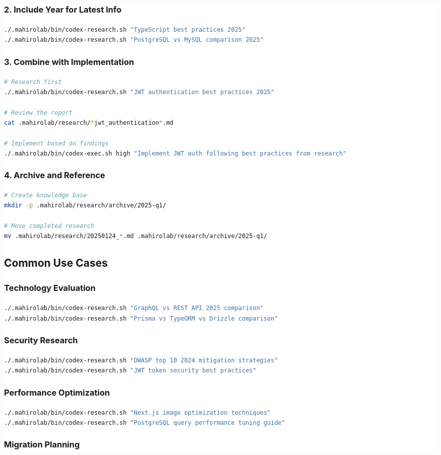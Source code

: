 ### 2. Include Year for Latest Info

```bash
./.mahirolab/bin/codex-research.sh "TypeScript best practices 2025"
./.mahirolab/bin/codex-research.sh "PostgreSQL vs MySQL comparison 2025"
```

### 3. Combine with Implementation

```bash
# Research first
./.mahirolab/bin/codex-research.sh "JWT authentication best practices 2025"

# Review the report
cat .mahirolab/research/*jwt_authentication*.md

# Implement based on findings
./.mahirolab/bin/codex-exec.sh high "Implement JWT auth following best practices from research"
```

### 4. Archive and Reference

```bash
# Create knowledge base
mkdir -p .mahirolab/research/archive/2025-q1/

# Move completed research
mv .mahirolab/research/20250124_*.md .mahirolab/research/archive/2025-q1/
```

## Common Use Cases

### Technology Evaluation

```bash
./.mahirolab/bin/codex-research.sh "GraphQL vs REST API 2025 comparison"
./.mahirolab/bin/codex-research.sh "Prisma vs TypeORM vs Drizzle comparison"
```

### Security Research

```bash
./.mahirolab/bin/codex-research.sh "OWASP top 10 2024 mitigation strategies"
./.mahirolab/bin/codex-research.sh "JWT token security best practices"
```

### Performance Optimization

```bash
./.mahirolab/bin/codex-research.sh "Next.js image optimization techniques"
./.mahirolab/bin/codex-research.sh "PostgreSQL query performance tuning guide"
```

### Migration Planning
